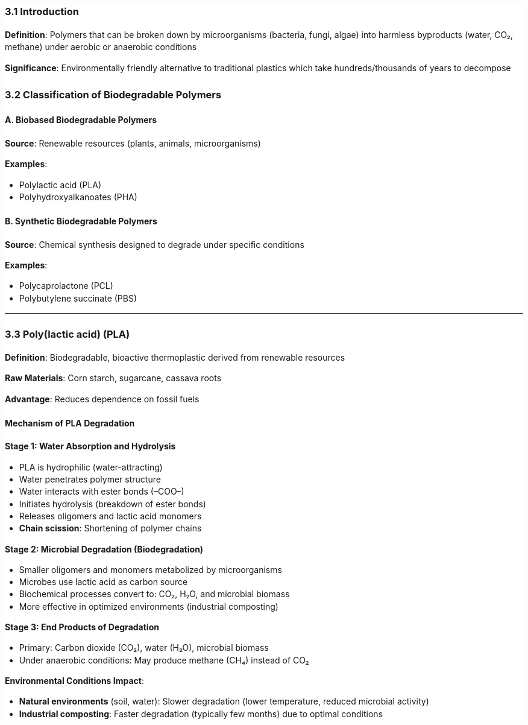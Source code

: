 ### 3.1 Introduction

**Definition**: Polymers that can be broken down by microorganisms (bacteria, fungi, algae) into harmless byproducts (water, CO₂, methane) under aerobic or anaerobic conditions

**Significance**: Environmentally friendly alternative to traditional plastics which take hundreds/thousands of years to decompose

### 3.2 Classification of Biodegradable Polymers

#### A. Biobased Biodegradable Polymers
**Source**: Renewable resources (plants, animals, microorganisms)

**Examples**: 
- Polylactic acid (PLA)
- Polyhydroxyalkanoates (PHA)

#### B. Synthetic Biodegradable Polymers
**Source**: Chemical synthesis designed to degrade under specific conditions

**Examples**: 
- Polycaprolactone (PCL)
- Polybutylene succinate (PBS)

---

### 3.3 Poly(lactic acid) (PLA)

**Definition**: Biodegradable, bioactive thermoplastic derived from renewable resources

**Raw Materials**: Corn starch, sugarcane, cassava roots

**Advantage**: Reduces dependence on fossil fuels

#### Mechanism of PLA Degradation

**Stage 1: Water Absorption and Hydrolysis**
- PLA is hydrophilic (water-attracting)
- Water penetrates polymer structure
- Water interacts with ester bonds (–COO–)
- Initiates hydrolysis (breakdown of ester bonds)
- Releases oligomers and lactic acid monomers
- **Chain scission**: Shortening of polymer chains

**Stage 2: Microbial Degradation (Biodegradation)**
- Smaller oligomers and monomers metabolized by microorganisms
- Microbes use lactic acid as carbon source
- Biochemical processes convert to: CO₂, H₂O, and microbial biomass
- More effective in optimized environments (industrial composting)

**Stage 3: End Products of Degradation**
- Primary: Carbon dioxide (CO₂), water (H₂O), microbial biomass
- Under anaerobic conditions: May produce methane (CH₄) instead of CO₂

**Environmental Conditions Impact**:
- **Natural environments** (soil, water): Slower degradation (lower temperature, reduced microbial activity)
- **Industrial composting**: Faster degradation (typically few months) due to optimal conditions
